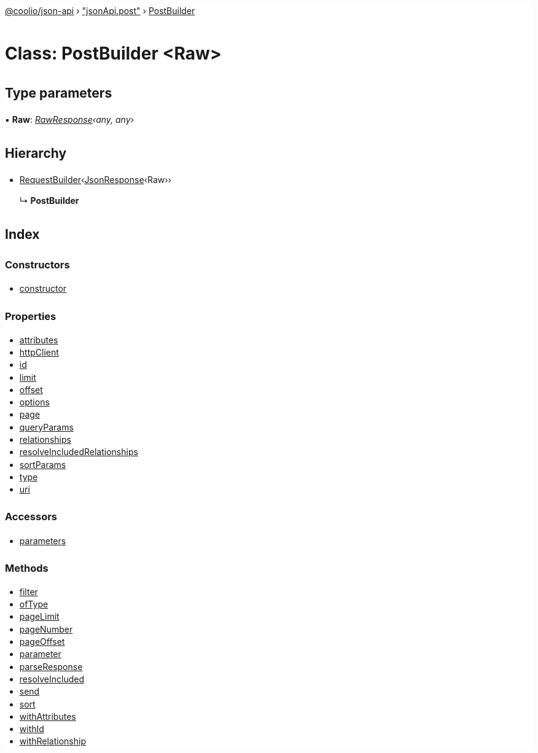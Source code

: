 [@coolio/json-api](../README.md) › ["jsonApi.post"](../modules/_jsonapi_post_.md) › [PostBuilder](_jsonapi_post_.postbuilder.md)

# Class: PostBuilder <**Raw**>

## Type parameters

▪ **Raw**: *[RawResponse](../interfaces/_jsonapi_interface_.rawresponse.md)‹any, any›*

## Hierarchy

* [RequestBuilder](_jsonapi_builder_.requestbuilder.md)‹[JsonResponse](_jsonapi_response_.jsonresponse.md)‹Raw››

  ↳ **PostBuilder**

## Index

### Constructors

* [constructor](_jsonapi_post_.postbuilder.md#constructor)

### Properties

* [attributes](_jsonapi_post_.postbuilder.md#optional-attributes)
* [httpClient](_jsonapi_post_.postbuilder.md#private-httpclient)
* [id](_jsonapi_post_.postbuilder.md#optional-id)
* [limit](_jsonapi_post_.postbuilder.md#protected-limit)
* [offset](_jsonapi_post_.postbuilder.md#protected-offset)
* [options](_jsonapi_post_.postbuilder.md#protected-options)
* [page](_jsonapi_post_.postbuilder.md#protected-page)
* [queryParams](_jsonapi_post_.postbuilder.md#protected-queryparams)
* [relationships](_jsonapi_post_.postbuilder.md#optional-relationships)
* [resolveIncludedRelationships](_jsonapi_post_.postbuilder.md#protected-resolveincludedrelationships)
* [sortParams](_jsonapi_post_.postbuilder.md#protected-sortparams)
* [type](_jsonapi_post_.postbuilder.md#optional-type)
* [uri](_jsonapi_post_.postbuilder.md#uri)

### Accessors

* [parameters](_jsonapi_post_.postbuilder.md#parameters)

### Methods

* [filter](_jsonapi_post_.postbuilder.md#filter)
* [ofType](_jsonapi_post_.postbuilder.md#oftype)
* [pageLimit](_jsonapi_post_.postbuilder.md#pagelimit)
* [pageNumber](_jsonapi_post_.postbuilder.md#pagenumber)
* [pageOffset](_jsonapi_post_.postbuilder.md#pageoffset)
* [parameter](_jsonapi_post_.postbuilder.md#parameter)
* [parseResponse](_jsonapi_post_.postbuilder.md#protected-parseresponse)
* [resolveIncluded](_jsonapi_post_.postbuilder.md#resolveincluded)
* [send](_jsonapi_post_.postbuilder.md#send)
* [sort](_jsonapi_post_.postbuilder.md#sort)
* [withAttributes](_jsonapi_post_.postbuilder.md#withattributes)
* [withId](_jsonapi_post_.postbuilder.md#withid)
* [withRelationship](_jsonapi_post_.postbuilder.md#withrelationship)
